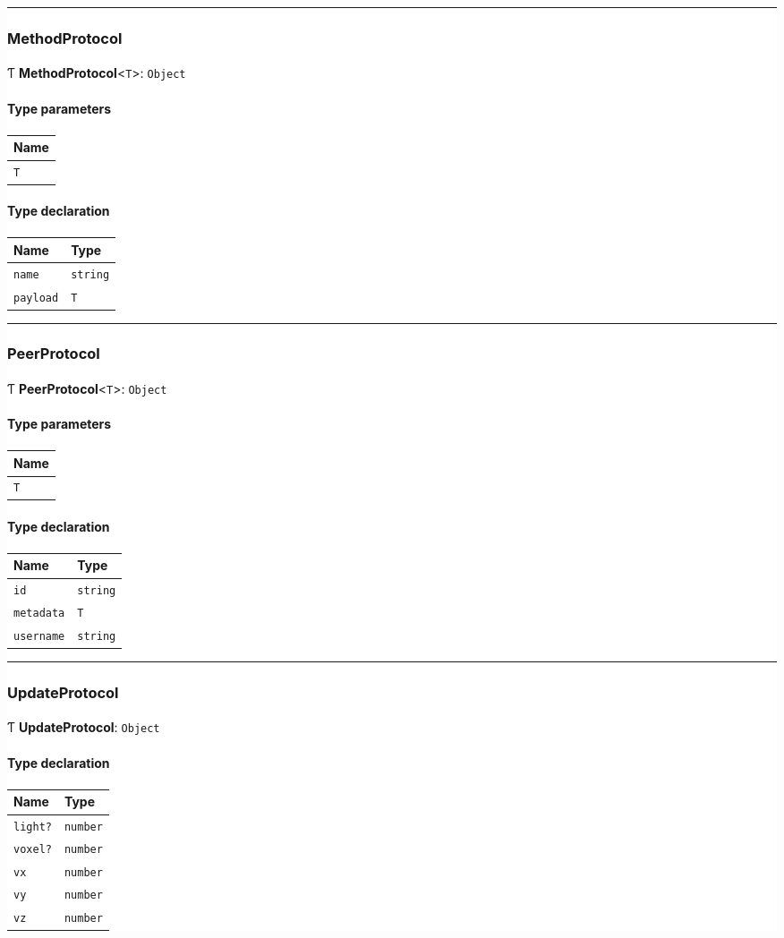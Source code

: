 ___

### MethodProtocol

Ƭ **MethodProtocol**\<`T`\>: `Object`

#### Type parameters

| Name |
| :------ |
| `T` |

#### Type declaration

| Name | Type |
| :------ | :------ |
| `name` | `string` |
| `payload` | `T` |

___

### PeerProtocol

Ƭ **PeerProtocol**\<`T`\>: `Object`

#### Type parameters

| Name |
| :------ |
| `T` |

#### Type declaration

| Name | Type |
| :------ | :------ |
| `id` | `string` |
| `metadata` | `T` |
| `username` | `string` |

___

### UpdateProtocol

Ƭ **UpdateProtocol**: `Object`

#### Type declaration

| Name | Type |
| :------ | :------ |
| `light?` | `number` |
| `voxel?` | `number` |
| `vx` | `number` |
| `vy` | `number` |
| `vz` | `number` |
